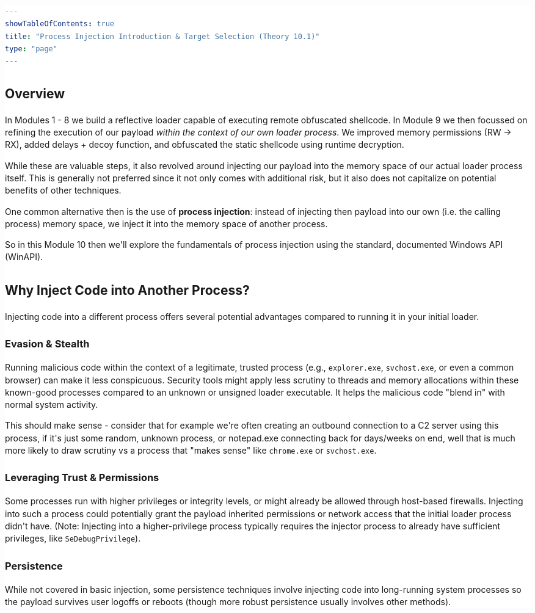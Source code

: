 ```yaml
---
showTableOfContents: true
title: "Process Injection Introduction & Target Selection (Theory 10.1)"
type: "page"
---
```

## Overview
In Modules 1 - 8 we build a reflective loader capable of executing remote obfuscated shellcode. In Module 9 we then focussed on refining the execution of our payload *within the context of our own loader process*. We improved memory permissions (RW -> RX), added delays + decoy function, and obfuscated the static shellcode using runtime decryption.

While these are valuable steps, it also revolved around injecting our payload into the memory space of our actual loader process itself. This is generally not preferred since it not only comes with additional risk, but it also does not capitalize on potential benefits of other techniques.

One common alternative then is the use of **process injection**: instead of injecting then payload into our own (i.e. the calling process) memory space, we inject it into the memory space of another process.

So in this Module 10 then we'll explore the fundamentals of process injection using the standard, documented Windows API (WinAPI).

## Why Inject Code into Another Process?

Injecting code into a different process offers several potential advantages compared to running it in your initial loader.

### Evasion & Stealth
Running malicious code within the context of a legitimate, trusted process (e.g., `explorer.exe`, `svchost.exe`, or even a common browser) can make it less conspicuous. Security tools might apply less scrutiny to threads and memory allocations within these known-good processes compared to an unknown or unsigned loader executable. It helps the malicious code "blend in" with normal system activity.

This should make sense - consider that for example we're often creating an outbound connection to a C2 server using this process, if it's just some random, unknown process, or notepad.exe connecting back for days/weeks on end, well that is much more likely to draw scrutiny vs a process that "makes sense" like `chrome.exe` or `svchost.exe`.

### Leveraging Trust & Permissions
Some processes run with higher privileges or integrity levels, or might already be allowed through host-based firewalls. Injecting into such a process could potentially grant the payload inherited permissions or network access that the initial loader process didn't have. (Note: Injecting into a higher-privilege process typically requires the injector process to already have sufficient privileges, like `SeDebugPrivilege`).

### Persistence
While not covered in basic injection, some persistence techniques involve injecting code into long-running system processes so the payload survives user logoffs or reboots (though more robust persistence usually involves other methods).
